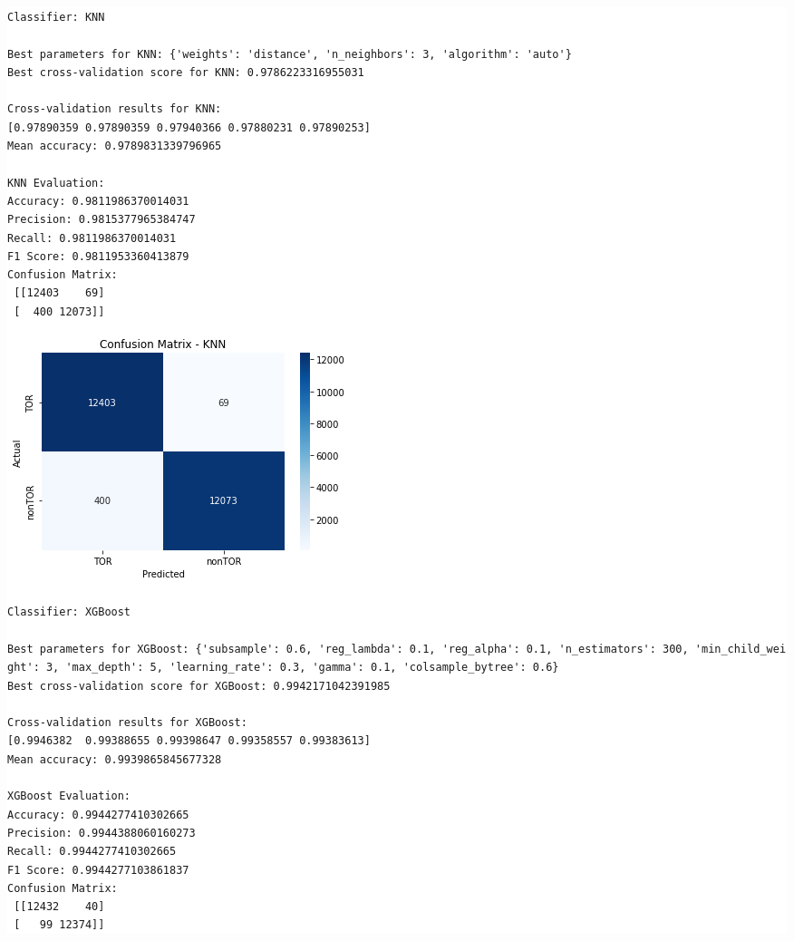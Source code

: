 

    
    
    
    Classifier: KNN
    
    Best parameters for KNN: {'weights': 'distance', 'n_neighbors': 3, 'algorithm': 'auto'}
    Best cross-validation score for KNN: 0.9786223316955031
    
    Cross-validation results for KNN:
    [0.97890359 0.97890359 0.97940366 0.97880231 0.97890253]
    Mean accuracy: 0.9789831339796965
    
    KNN Evaluation:
    Accuracy: 0.9811986370014031
    Precision: 0.9815377965384747
    Recall: 0.9811986370014031
    F1 Score: 0.9811953360413879
    Confusion Matrix:
     [[12403    69]
     [  400 12073]]
    


    
![png](Scenario-A-05s-Images/output_19_7.png)
    


    
    
    
    Classifier: XGBoost
    
    Best parameters for XGBoost: {'subsample': 0.6, 'reg_lambda': 0.1, 'reg_alpha': 0.1, 'n_estimators': 300, 'min_child_weight': 3, 'max_depth': 5, 'learning_rate': 0.3, 'gamma': 0.1, 'colsample_bytree': 0.6}
    Best cross-validation score for XGBoost: 0.9942171042391985
    
    Cross-validation results for XGBoost:
    [0.9946382  0.99388655 0.99398647 0.99358557 0.99383613]
    Mean accuracy: 0.9939865845677328
    
    XGBoost Evaluation:
    Accuracy: 0.9944277410302665
    Precision: 0.9944388060160273
    Recall: 0.9944277410302665
    F1 Score: 0.9944277103861837
    Confusion Matrix:
     [[12432    40]
     [   99 12374]]
    